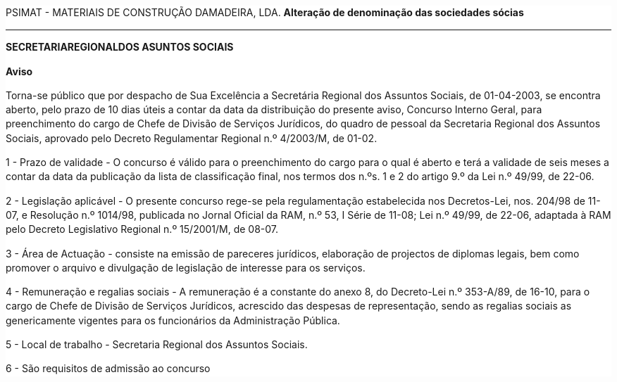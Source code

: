 
PSIMAT - MATERIAIS DE CONSTRUÇÃO DAMADEIRA, LDA.
**Alteração de denominação das sociedades sócias**




---

**SECRETARIAREGIONALDOS ASUNTOS SOCIAIS**


**Aviso**


Torna-se público que por despacho de Sua Excelência a
Secretária Regional dos Assuntos Sociais, de 01-04-2003, se
encontra aberto, pelo prazo de 10 dias úteis a contar da data
da distribuição do presente aviso, Concurso Interno Geral,
para preenchimento do cargo de Chefe de Divisão de
Serviços Jurídicos, do quadro de pessoal da Secretaria
Regional dos Assuntos Sociais, aprovado pelo Decreto
Regulamentar Regional n.º 4/2003/M, de 01-02.


1 - Prazo de validade - O concurso é válido para o
preenchimento do cargo para o qual é aberto e terá a
validade de seis meses a contar da data da publicação
da lista de classificação final, nos termos dos n.ºs. 1
e 2 do artigo 9.º da Lei n.º 49/99, de 22-06.


2 - Legislação aplicável - O presente concurso rege-se
pela regulamentação estabelecida nos Decretos-Lei,
nos. 204/98 de 11-07, e Resolução n.º 1014/98,
publicada no Jornal Oficial da RAM, n.º 53, I Série
de 11-08; Lei n.º 49/99, de 22-06, adaptada à RAM
pelo Decreto Legislativo Regional n.º 15/2001/M, de
08-07.


3 - Área de Actuação - consiste na emissão de pareceres
jurídicos, elaboração de projectos de diplomas
legais, bem como promover o arquivo e divulgação
de legislação de interesse para os serviços.


4 - Remuneração e regalias sociais - A remuneração é a
constante do anexo 8, do Decreto-Lei n.º 353-A/89,
de 16-10, para o cargo de Chefe de Divisão de
Serviços Jurídicos, acrescido das despesas de
representação, sendo as regalias sociais as
genericamente vigentes para os funcionários da
Administração Pública.


5 - Local de trabalho - Secretaria Regional dos Assuntos
Sociais.


6 - São requisitos de admissão ao concurso
